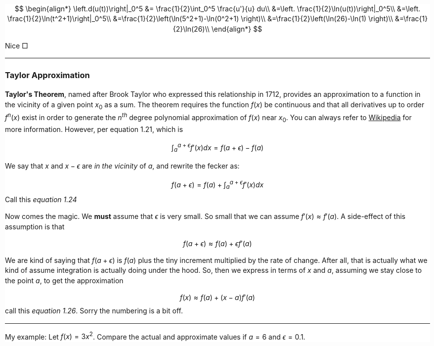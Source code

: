 $$
\begin{align*}
\left.d(u(t))\right|_0^5 &= \frac{1}{2}\int_0^5 \frac{u'}{u} du\\
&=\left. \frac{1}{2}\ln(u(t))\right|_0^5\\
&=\left. \frac{1}{2}\ln(t^2+1)\right|_0^5\\
&=\frac{1}{2}\left(\ln(5^2+1)-\ln(0^2+1) \right)\\
&=\frac{1}{2}\left(\ln(26)-\ln(1) \right)\\
&=\frac{1}{2}\ln(26)\\
\end{align*}
$$

Nice $\Box$


---

### Taylor Approximation

**Taylor's Theorem**, named after Brook Taylor who expressed this relationship in 1712, provides an approximation to a function in the vicinity of a given point $x_0$ as a sum. The theorem requires the function $f(x)$ be continuous and that all derivatives up to order $f^n(x)$ exist in order to generate the $n^{th}$ degree polynomial approximation of $f(x)$ near $x_0$. You can always refer to [Wikipedia](https://en.wikipedia.org/wiki/Taylor%27s_theorem) for more information. However, per equation 1.21, which is

$$
\int_a^{a+\epsilon} f'(x) dx = f(a+ \epsilon) - f(a)
$$

We say that $x$ and $x-\epsilon$ are _in the vicinity_ of $a$, and rewrite the fecker as:

$$
f(a+ \epsilon) = f(a) + \int_a^{a+\epsilon} f'(x) dx
$$
Call this _equation 1.24_


Now comes the magic. We **must** assume that $\epsilon$ is very small. So small that we can assume $f'(x) \approx f'(a)$. A side-effect of this assumption is that

$$
f(a + \epsilon) \approx f(a) + \epsilon f'(a)
$$

We are kind of saying that $f(a+\epsilon)$ is $f(a)$ plus the tiny increment multiplied by the rate of change. After all, that is actually what we kind of assume integration is actually doing under the hood. So, then we express in terms of $x$ and $a$, assuming we stay close to the point $a$, to get the approximation

$$
f(x) \approx f(a) + (x-a) f'(a)
$$
call this _equation 1.26_. Sorry the numbering is a bit off.

---
My example:
Let $f(x) = 3x^2$. Compare the actual and approximate values if $a=6$ and $\epsilon = 0.1$. 
